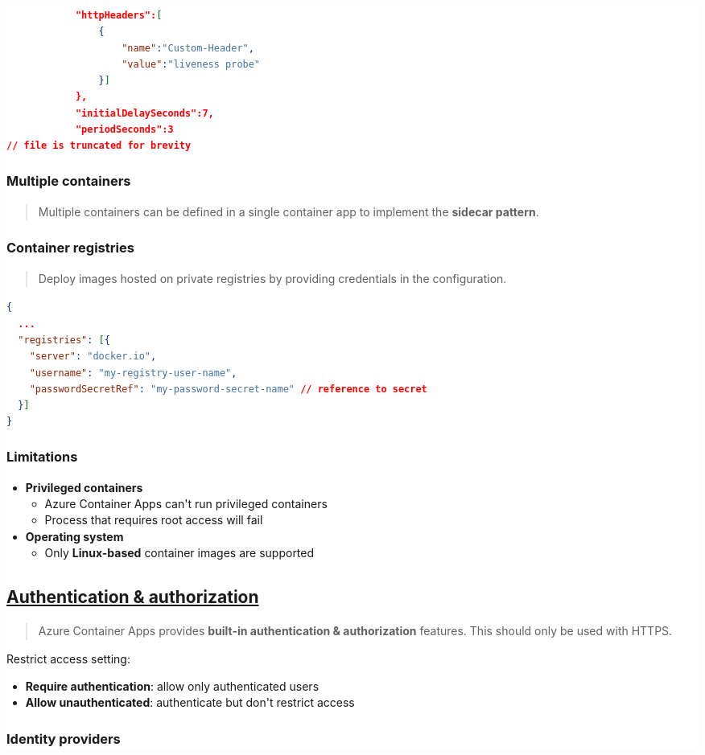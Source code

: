 ```json
            "httpHeaders":[
                {
                    "name":"Custom-Header",
                    "value":"liveness probe"
                }]
            },
            "initialDelaySeconds":7,
            "periodSeconds":3
// file is truncated for brevity
```

### Multiple containers

> Multiple containers can be defined in a single container app to implement the **sidecar pattern**.

### Container registries

> Deploy images hosted on private registries by providing credentials in the configuration.

```json
{
  ...
  "registries": [{
    "server": "docker.io",
    "username": "my-registry-user-name",
    "passwordSecretRef": "my-password-secret-name" // reference to secret
  }]
}
```

### Limitations

- **Privileged containers**
  - Azure Container Apps can't run privileged containers
  - Process that requires root access will fail
- **Operating system**
  - Only **Linux-based** container images are supported

## [Authentication & authorization](https://learn.microsoft.com/en-us/training/modules/implement-azure-container-apps/5-container-apps-authentication)

> Azure Container Apps provides **built-in authentication & authorization** features. This should only be used with HTTPS.

Restrict access setting:

- **Require authentication**: allow only authenticated users
- **Allow unauthenticated**: authenticate but don't restrict access

### Identity providers
